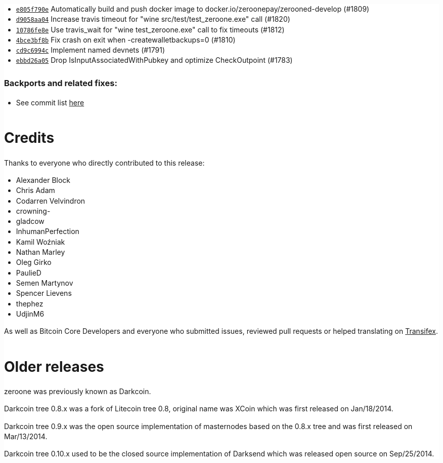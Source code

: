 - [`e805f790e`](https://github.com/zeroonepay/zeroone/commit/e805f790e) Automatically build and push docker image to docker.io/zeroonepay/zerooned-develop (#1809)
- [`d9058aa04`](https://github.com/zeroonepay/zeroone/commit/d9058aa04) Increase travis timeout for "wine src/test/test_zeroone.exe" call (#1820)
- [`10786fe8e`](https://github.com/zeroonepay/zeroone/commit/10786fe8e) Use travis_wait for "wine test_zeroone.exe" call to fix timeouts (#1812)
- [`4bce3bf8b`](https://github.com/zeroonepay/zeroone/commit/4bce3bf8b) Fix crash on exit when -createwalletbackups=0 (#1810)
- [`cd9c6994c`](https://github.com/zeroonepay/zeroone/commit/cd9c6994c) Implement named devnets (#1791)
- [`ebbd26a05`](https://github.com/zeroonepay/zeroone/commit/ebbd26a05) Drop IsInputAssociatedWithPubkey and optimize CheckOutpoint (#1783)

### Backports and related fixes:
- See commit list [here](https://github.com/zeroonepay/zeroone/blob/master/doc/release-notes/zeroone/release-notes-0.12.3-backports.md)


Credits
=======

Thanks to everyone who directly contributed to this release:

- Alexander Block
- Chris Adam
- Codarren Velvindron
- crowning-
- gladcow
- InhumanPerfection
- Kamil Woźniak
- Nathan Marley
- Oleg Girko
- PaulieD
- Semen Martynov
- Spencer Lievens
- thephez
- UdjinM6

As well as Bitcoin Core Developers and everyone who submitted issues,
reviewed pull requests or helped translating on
[Transifex](https://www.transifex.com/projects/p/zeroone/).


Older releases
==============

zeroone was previously known as Darkcoin.

Darkcoin tree 0.8.x was a fork of Litecoin tree 0.8, original name was XCoin
which was first released on Jan/18/2014.

Darkcoin tree 0.9.x was the open source implementation of masternodes based on
the 0.8.x tree and was first released on Mar/13/2014.

Darkcoin tree 0.10.x used to be the closed source implementation of Darksend
which was released open source on Sep/25/2014.
